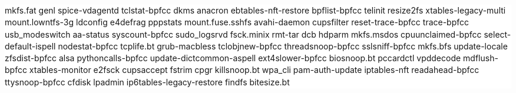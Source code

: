 mkfs.fat
genl
spice-vdagentd
tclstat-bpfcc
dkms
anacron
ebtables-nft-restore
bpflist-bpfcc
telinit
resize2fs
xtables-legacy-multi
mount.lowntfs-3g
ldconfig
e4defrag
pppstats
mount.fuse.sshfs
avahi-daemon
cupsfilter
reset-trace-bpfcc
trace-bpfcc
usb_modeswitch
aa-status
syscount-bpfcc
sudo_logsrvd
fsck.minix
rmt-tar
dcb
hdparm
mkfs.msdos
cpuunclaimed-bpfcc
select-default-ispell
nodestat-bpfcc
tcplife.bt
grub-macbless
tclobjnew-bpfcc
threadsnoop-bpfcc
sslsniff-bpfcc
mkfs.bfs
update-locale
zfsdist-bpfcc
alsa
pythoncalls-bpfcc
update-dictcommon-aspell
ext4slower-bpfcc
biosnoop.bt
pccardctl
vpddecode
mdflush-bpfcc
xtables-monitor
e2fsck
cupsaccept
fstrim
cpgr
killsnoop.bt
wpa_cli
pam-auth-update
iptables-nft
readahead-bpfcc
ttysnoop-bpfcc
cfdisk
lpadmin
ip6tables-legacy-restore
findfs
bitesize.bt